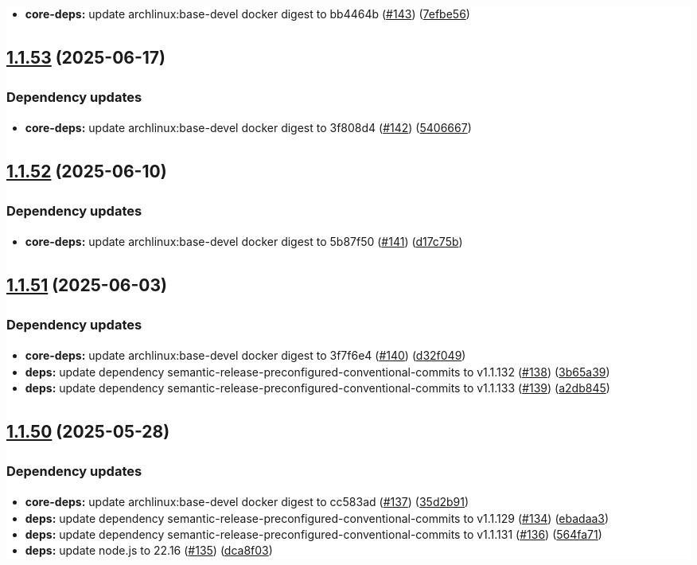 * **core-deps:** update archlinux:base-devel docker digest to bb4464b ([#143](https://github.com/DanySK/docker-makepkg/issues/143)) ([7efbe56](https://github.com/DanySK/docker-makepkg/commit/7efbe56881fb6680502e6f367a47c83d392ba500))

## [1.1.53](https://github.com/DanySK/docker-makepkg/compare/1.1.52...1.1.53) (2025-06-17)

### Dependency updates

* **core-deps:** update archlinux:base-devel docker digest to 3f808d4 ([#142](https://github.com/DanySK/docker-makepkg/issues/142)) ([5406667](https://github.com/DanySK/docker-makepkg/commit/540666738ac8fa5fb9baab45b6d371987efcafc9))

## [1.1.52](https://github.com/DanySK/docker-makepkg/compare/1.1.51...1.1.52) (2025-06-10)

### Dependency updates

* **core-deps:** update archlinux:base-devel docker digest to 5b87f50 ([#141](https://github.com/DanySK/docker-makepkg/issues/141)) ([d17c75b](https://github.com/DanySK/docker-makepkg/commit/d17c75b7bc2abed2491d05db2652c1e00eb403b7))

## [1.1.51](https://github.com/DanySK/docker-makepkg/compare/1.1.50...1.1.51) (2025-06-03)

### Dependency updates

* **core-deps:** update archlinux:base-devel docker digest to 3f7f6e4 ([#140](https://github.com/DanySK/docker-makepkg/issues/140)) ([d32f049](https://github.com/DanySK/docker-makepkg/commit/d32f0498913629012be43ca7a031d3b9399c61b5))
* **deps:** update dependency semantic-release-preconfigured-conventional-commits to v1.1.132 ([#138](https://github.com/DanySK/docker-makepkg/issues/138)) ([3b65a39](https://github.com/DanySK/docker-makepkg/commit/3b65a393b67f58ccc44aecdaf4bb09a1e059db16))
* **deps:** update dependency semantic-release-preconfigured-conventional-commits to v1.1.133 ([#139](https://github.com/DanySK/docker-makepkg/issues/139)) ([a2db845](https://github.com/DanySK/docker-makepkg/commit/a2db845ed8e7f7d0e752741a8e610ef13f80bbc7))

## [1.1.50](https://github.com/DanySK/docker-makepkg/compare/1.1.49...1.1.50) (2025-05-28)

### Dependency updates

* **core-deps:** update archlinux:base-devel docker digest to cc583ad ([#137](https://github.com/DanySK/docker-makepkg/issues/137)) ([35d2b91](https://github.com/DanySK/docker-makepkg/commit/35d2b9174cc5f1d8f46cd63f02f383a89c977540))
* **deps:** update dependency semantic-release-preconfigured-conventional-commits to v1.1.129 ([#134](https://github.com/DanySK/docker-makepkg/issues/134)) ([ebadaa3](https://github.com/DanySK/docker-makepkg/commit/ebadaa3f46f6c19557144853295c7d112da1c0e6))
* **deps:** update dependency semantic-release-preconfigured-conventional-commits to v1.1.131 ([#136](https://github.com/DanySK/docker-makepkg/issues/136)) ([564fa71](https://github.com/DanySK/docker-makepkg/commit/564fa7182f2b0d3695ac9c60e34faf5eb76125f7))
* **deps:** update node.js to 22.16 ([#135](https://github.com/DanySK/docker-makepkg/issues/135)) ([dca8f03](https://github.com/DanySK/docker-makepkg/commit/dca8f032886aecda6c274a7e69487e0df5604f20))

